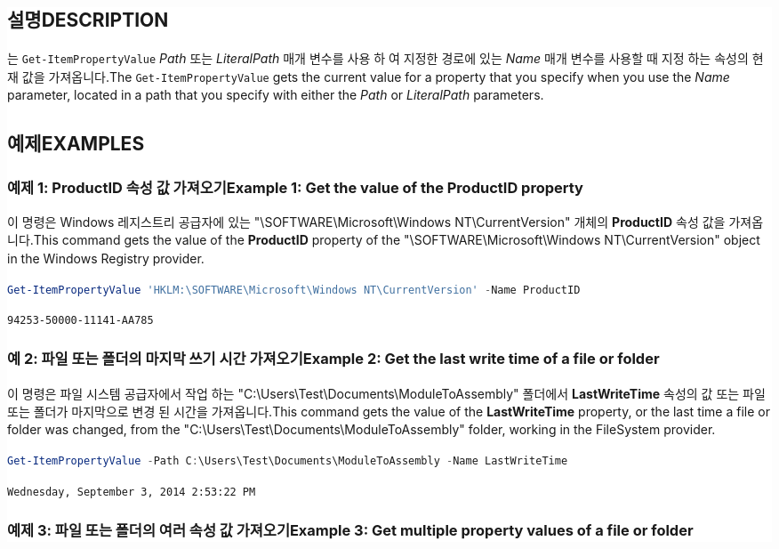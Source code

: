 ## <span data-ttu-id="06592-108">설명</span><span class="sxs-lookup"><span data-stu-id="06592-108">DESCRIPTION</span></span>

<span data-ttu-id="06592-109">는 `Get-ItemPropertyValue` *Path* 또는 *LiteralPath* 매개 변수를 사용 하 여 지정한 경로에 있는 *Name* 매개 변수를 사용할 때 지정 하는 속성의 현재 값을 가져옵니다.</span><span class="sxs-lookup"><span data-stu-id="06592-109">The `Get-ItemPropertyValue` gets the current value for a property that you specify when you use the *Name* parameter, located in a path that you specify with either the *Path* or *LiteralPath* parameters.</span></span>

## <span data-ttu-id="06592-110">예제</span><span class="sxs-lookup"><span data-stu-id="06592-110">EXAMPLES</span></span>

### <span data-ttu-id="06592-111">예제 1: ProductID 속성 값 가져오기</span><span class="sxs-lookup"><span data-stu-id="06592-111">Example 1: Get the value of the ProductID property</span></span>

<span data-ttu-id="06592-112">이 명령은 Windows 레지스트리 공급자에 있는 "\SOFTWARE\Microsoft\Windows NT\CurrentVersion" 개체의 **ProductID** 속성 값을 가져옵니다.</span><span class="sxs-lookup"><span data-stu-id="06592-112">This command gets the value of the **ProductID** property of the "\SOFTWARE\Microsoft\Windows NT\CurrentVersion" object in the Windows Registry provider.</span></span>

```powershell
Get-ItemPropertyValue 'HKLM:\SOFTWARE\Microsoft\Windows NT\CurrentVersion' -Name ProductID
```

```output
94253-50000-11141-AA785
```

### <span data-ttu-id="06592-113">예 2: 파일 또는 폴더의 마지막 쓰기 시간 가져오기</span><span class="sxs-lookup"><span data-stu-id="06592-113">Example 2: Get the last write time of a file or folder</span></span>

<span data-ttu-id="06592-114">이 명령은 파일 시스템 공급자에서 작업 하는 "C:\Users\Test\Documents\ModuleToAssembly" 폴더에서 **LastWriteTime** 속성의 값 또는 파일 또는 폴더가 마지막으로 변경 된 시간을 가져옵니다.</span><span class="sxs-lookup"><span data-stu-id="06592-114">This command gets the value of the **LastWriteTime** property, or the last time a file or folder was changed, from the "C:\Users\Test\Documents\ModuleToAssembly" folder, working in the FileSystem provider.</span></span>

```powershell
Get-ItemPropertyValue -Path C:\Users\Test\Documents\ModuleToAssembly -Name LastWriteTime
```

```output
Wednesday, September 3, 2014 2:53:22 PM
```

### <span data-ttu-id="06592-115">예제 3: 파일 또는 폴더의 여러 속성 값 가져오기</span><span class="sxs-lookup"><span data-stu-id="06592-115">Example 3: Get multiple property values of a file or folder</span></span>
